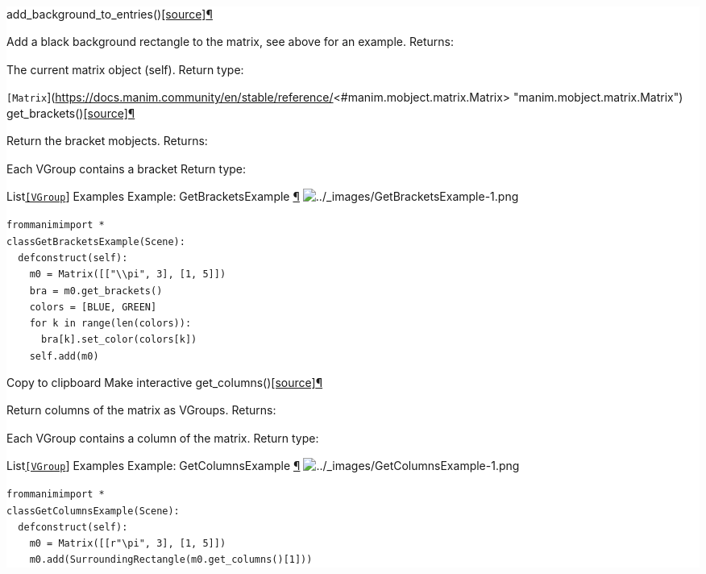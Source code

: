 
add_background_to_entries()[[source]](https://docs.manim.community/en/stable/reference/<../_modules/manim/mobject/matrix.html#Matrix.add_background_to_entries>)[¶](https://docs.manim.community/en/stable/reference/<#manim.mobject.matrix.Matrix.add_background_to_entries> "Link to this definition")
    
Add a black background rectangle to the matrix, see above for an example.
Returns:
    
The current matrix object (self).
Return type:
    
`[Matrix`](https://docs.manim.community/en/stable/reference/<#manim.mobject.matrix.Matrix> "manim.mobject.matrix.Matrix")
get_brackets()[[source]](https://docs.manim.community/en/stable/reference/<../_modules/manim/mobject/matrix.html#Matrix.get_brackets>)[¶](https://docs.manim.community/en/stable/reference/<#manim.mobject.matrix.Matrix.get_brackets> "Link to this definition")
    
Return the bracket mobjects.
Returns:
    
Each VGroup contains a bracket
Return type:
    
List[`[VGroup`](https://docs.manim.community/en/stable/reference/<manim.mobject.types.vectorized_mobject.VGroup.html#manim.mobject.types.vectorized_mobject.VGroup> "manim.mobject.types.vectorized_mobject.VGroup")]
Examples
Example: GetBracketsExample [¶](https://docs.manim.community/en/stable/reference/<#getbracketsexample>)
![../_images/GetBracketsExample-1.png](https://docs.manim.community/en/stable/_images/GetBracketsExample-1.png)
```
frommanimimport *
classGetBracketsExample(Scene):
  defconstruct(self):
    m0 = Matrix([["\\pi", 3], [1, 5]])
    bra = m0.get_brackets()
    colors = [BLUE, GREEN]
    for k in range(len(colors)):
      bra[k].set_color(colors[k])
    self.add(m0)

```
Copy to clipboard
Make interactive
get_columns()[[source]](https://docs.manim.community/en/stable/reference/<../_modules/manim/mobject/matrix.html#Matrix.get_columns>)[¶](https://docs.manim.community/en/stable/reference/<#manim.mobject.matrix.Matrix.get_columns> "Link to this definition")
    
Return columns of the matrix as VGroups.
Returns:
    
Each VGroup contains a column of the matrix.
Return type:
    
List[`[VGroup`](https://docs.manim.community/en/stable/reference/<manim.mobject.types.vectorized_mobject.VGroup.html#manim.mobject.types.vectorized_mobject.VGroup> "manim.mobject.types.vectorized_mobject.VGroup")]
Examples
Example: GetColumnsExample [¶](https://docs.manim.community/en/stable/reference/<#getcolumnsexample>)
![../_images/GetColumnsExample-1.png](https://docs.manim.community/en/stable/_images/GetColumnsExample-1.png)
```
frommanimimport *
classGetColumnsExample(Scene):
  defconstruct(self):
    m0 = Matrix([[r"\pi", 3], [1, 5]])
    m0.add(SurroundingRectangle(m0.get_columns()[1]))
```